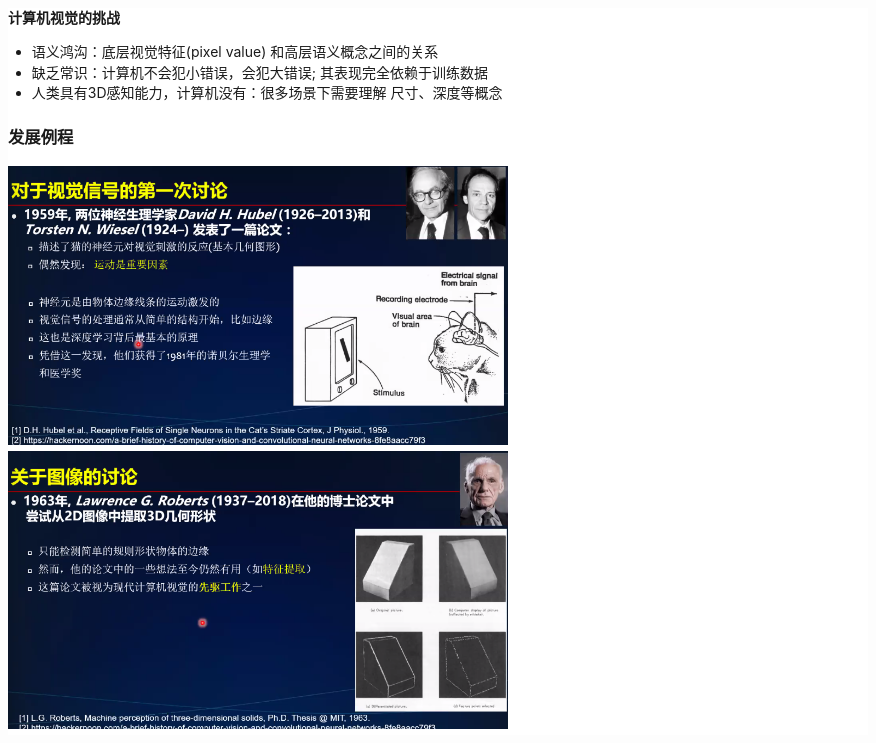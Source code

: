 **计算机视觉的挑战**
 - 语义鸿沟：底层视觉特征(pixel value) 和高层语义概念之间的关系
 - 缺乏常识：计算机不会犯小错误，会犯大错误; 其表现完全依赖于训练数据
 - 人类具有3D感知能力，计算机没有：很多场景下需要理解 尺寸、深度等概念

### 发展例程
<img src=./assets/vision_1.png width=500>
<img src=./assets/vision_2.png width=500>